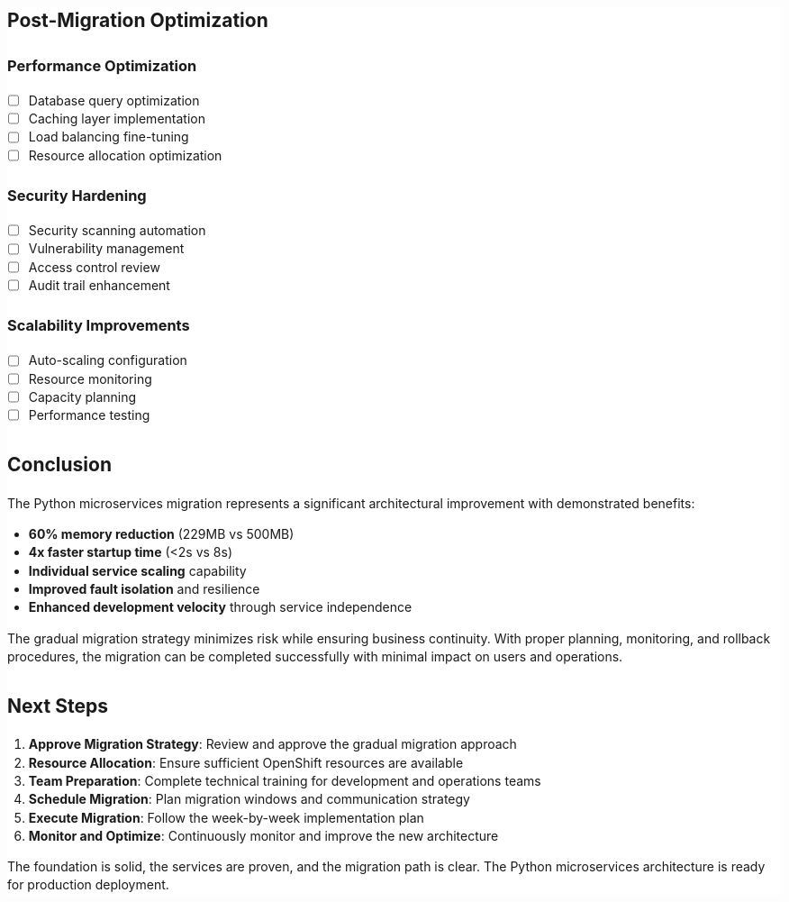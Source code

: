 ## Post-Migration Optimization

### Performance Optimization
- [ ] Database query optimization
- [ ] Caching layer implementation
- [ ] Load balancing fine-tuning
- [ ] Resource allocation optimization

### Security Hardening
- [ ] Security scanning automation
- [ ] Vulnerability management
- [ ] Access control review
- [ ] Audit trail enhancement

### Scalability Improvements
- [ ] Auto-scaling configuration
- [ ] Resource monitoring
- [ ] Capacity planning
- [ ] Performance testing

## Conclusion

The Python microservices migration represents a significant architectural improvement with demonstrated benefits:

- **60% memory reduction** (229MB vs 500MB)
- **4x faster startup time** (<2s vs 8s)
- **Individual service scaling** capability
- **Improved fault isolation** and resilience
- **Enhanced development velocity** through service independence

The gradual migration strategy minimizes risk while ensuring business continuity. With proper planning, monitoring, and rollback procedures, the migration can be completed successfully with minimal impact on users and operations.

## Next Steps

1. **Approve Migration Strategy**: Review and approve the gradual migration approach
2. **Resource Allocation**: Ensure sufficient OpenShift resources are available
3. **Team Preparation**: Complete technical training for development and operations teams
4. **Schedule Migration**: Plan migration windows and communication strategy
5. **Execute Migration**: Follow the week-by-week implementation plan
6. **Monitor and Optimize**: Continuously monitor and improve the new architecture

The foundation is solid, the services are proven, and the migration path is clear. The Python microservices architecture is ready for production deployment. 